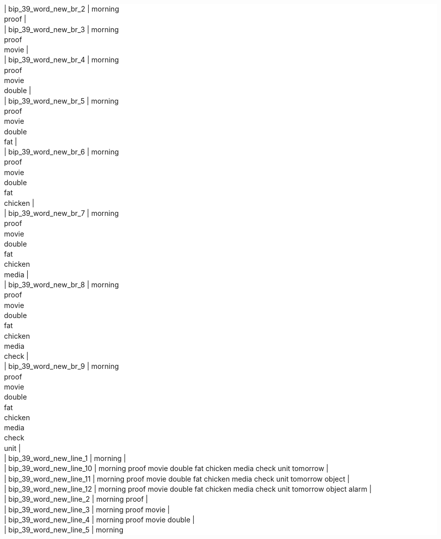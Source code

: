 | bip_39_word_new_br_2 | morning<br>proof |  
| bip_39_word_new_br_3 | morning<br>proof<br>movie |  
| bip_39_word_new_br_4 | morning<br>proof<br>movie<br>double |  
| bip_39_word_new_br_5 | morning<br>proof<br>movie<br>double<br>fat |  
| bip_39_word_new_br_6 | morning<br>proof<br>movie<br>double<br>fat<br>chicken |  
| bip_39_word_new_br_7 | morning<br>proof<br>movie<br>double<br>fat<br>chicken<br>media |  
| bip_39_word_new_br_8 | morning<br>proof<br>movie<br>double<br>fat<br>chicken<br>media<br>check |  
| bip_39_word_new_br_9 | morning<br>proof<br>movie<br>double<br>fat<br>chicken<br>media<br>check<br>unit |  
| bip_39_word_new_line_1 | morning |  
| bip_39_word_new_line_10 | morning
proof
movie
double
fat
chicken
media
check
unit
tomorrow |  
| bip_39_word_new_line_11 | morning
proof
movie
double
fat
chicken
media
check
unit
tomorrow
object |  
| bip_39_word_new_line_12 | morning
proof
movie
double
fat
chicken
media
check
unit
tomorrow
object
alarm |  
| bip_39_word_new_line_2 | morning
proof |  
| bip_39_word_new_line_3 | morning
proof
movie |  
| bip_39_word_new_line_4 | morning
proof
movie
double |  
| bip_39_word_new_line_5 | morning